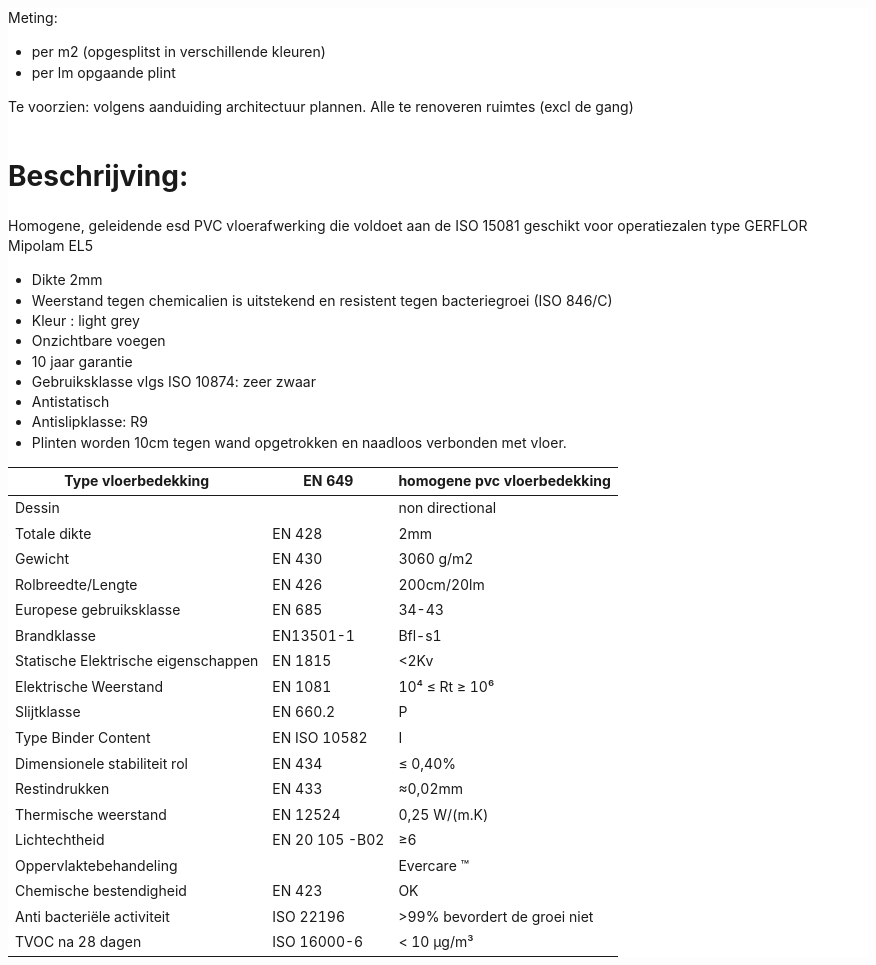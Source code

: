 Meting:

- per m2 (opgesplitst in verschillende kleuren)
- per lm opgaande plint

Te voorzien: volgens aanduiding architectuur plannen. Alle te renoveren ruimtes (excl de gang)

# Beschrijving:

Homogene, geleidende esd PVC vloerafwerking die voldoet aan de ISO 15081 geschikt voor operatiezalen type GERFLOR Mipolam EL5

- Dikte 2mm
- Weerstand tegen chemicalien is uitstekend en resistent tegen bacteriegroei (ISO 846/C)
- Kleur : light grey
- Onzichtbare voegen
- 10 jaar garantie
- Gebruiksklasse vlgs ISO 10874: zeer zwaar
- Antistatisch
- Antislipklasse: R9
- Plinten worden 10cm tegen wand opgetrokken en naadloos verbonden met vloer.

| Type vloerbedekking                 | EN 649         | homogene pvc vloerbedekking  |
| ----------------------------------- | -------------- | ---------------------------- |
| Dessin                              |                | non directional              |
| Totale dikte                        | EN 428         | 2mm                          |
| Gewicht                             | EN 430         | 3060 g/m2                    |
| Rolbreedte/Lengte                   | EN 426         | 200cm/20lm                   |
| Europese gebruiksklasse             | EN 685         | 34-43                        |
| Brandklasse                         | EN13501-1      | Bfl-s1                       |
| Statische Elektrische eigenschappen | EN 1815        | <2Kv                         |
| Elektrische Weerstand               | EN 1081        | 10⁴ ≤ Rt ≥ 10⁶               |
| Slijtklasse                         | EN 660.2       | P                            |
| Type Binder Content                 | EN ISO 10582   | I                            |
| Dimensionele stabiliteit rol        | EN 434         | ≤ 0,40%                      |
| Restindrukken                       | EN 433         | ≈0,02mm                      |
| Thermische weerstand                | EN 12524       | 0,25 W/(m.K)                 |
| Lichtechtheid                       | EN 20 105 -B02 | ≥6                           |
| Oppervlaktebehandeling              |                | Evercare ™                   |
| Chemische bestendigheid             | EN 423         | OK                           |
| Anti bacteriële activiteit          | ISO 22196      | >99% bevordert de groei niet |
| TVOC na 28 dagen                    | ISO 16000-6    | < 10 μg/m³                   |
